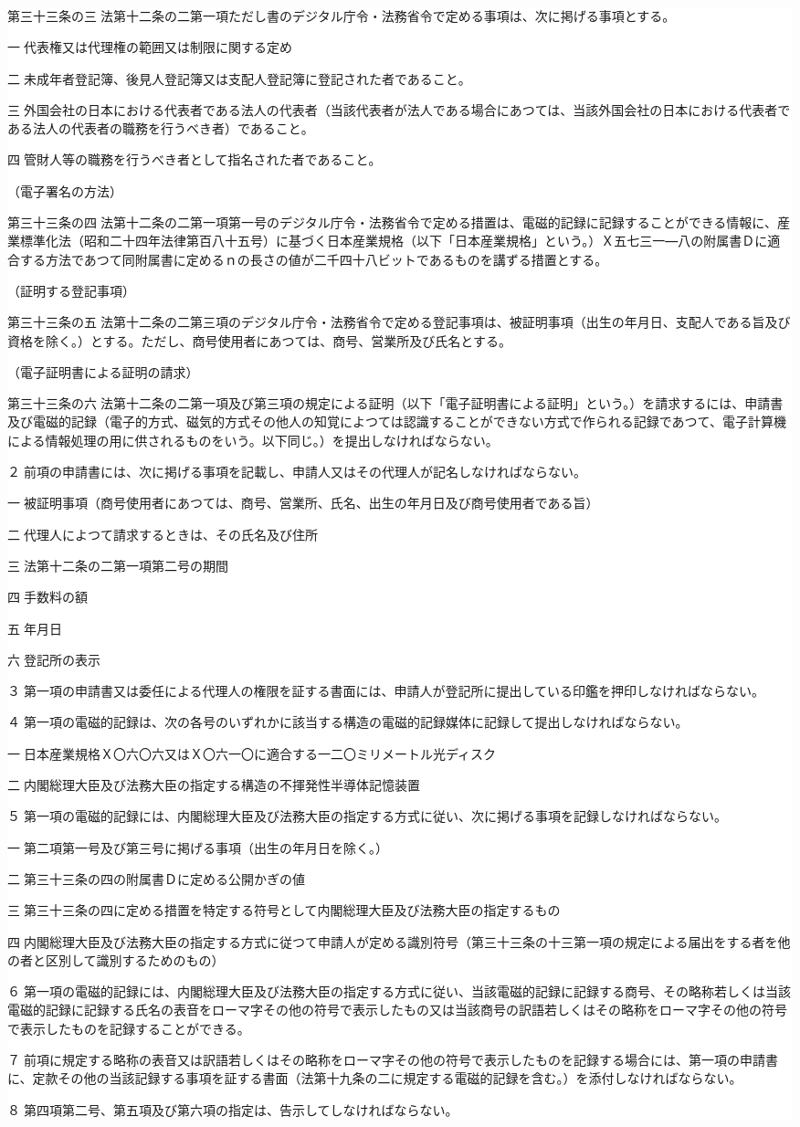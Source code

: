第三十三条の三 法第十二条の二第一項ただし書のデジタル庁令・法務省令で定める事項は、次に掲げる事項とする。

一 代表権又は代理権の範囲又は制限に関する定め

二 未成年者登記簿、後見人登記簿又は支配人登記簿に登記された者であること。

三 外国会社の日本における代表者である法人の代表者（当該代表者が法人である場合にあつては、当該外国会社の日本における代表者である法人の代表者の職務を行うべき者）であること。

四 管財人等の職務を行うべき者として指名された者であること。

（電子署名の方法）

第三十三条の四 法第十二条の二第一項第一号のデジタル庁令・法務省令で定める措置は、電磁的記録に記録することができる情報に、産業標準化法（昭和二十四年法律第百八十五号）に基づく日本産業規格（以下「日本産業規格」という。）Ｘ五七三一―八の附属書Ｄに適合する方法であつて同附属書に定めるｎの長さの値が二千四十八ビットであるものを講ずる措置とする。

（証明する登記事項）

第三十三条の五 法第十二条の二第三項のデジタル庁令・法務省令で定める登記事項は、被証明事項（出生の年月日、支配人である旨及び資格を除く。）とする。ただし、商号使用者にあつては、商号、営業所及び氏名とする。

（電子証明書による証明の請求）

第三十三条の六 法第十二条の二第一項及び第三項の規定による証明（以下「電子証明書による証明」という。）を請求するには、申請書及び電磁的記録（電子的方式、磁気的方式その他人の知覚によつては認識することができない方式で作られる記録であつて、電子計算機による情報処理の用に供されるものをいう。以下同じ。）を提出しなければならない。

２ 前項の申請書には、次に掲げる事項を記載し、申請人又はその代理人が記名しなければならない。

一 被証明事項（商号使用者にあつては、商号、営業所、氏名、出生の年月日及び商号使用者である旨）

二 代理人によつて請求するときは、その氏名及び住所

三 法第十二条の二第一項第二号の期間

四 手数料の額

五 年月日

六 登記所の表示

３ 第一項の申請書又は委任による代理人の権限を証する書面には、申請人が登記所に提出している印鑑を押印しなければならない。

４ 第一項の電磁的記録は、次の各号のいずれかに該当する構造の電磁的記録媒体に記録して提出しなければならない。

一 日本産業規格Ｘ〇六〇六又はＸ〇六一〇に適合する一二〇ミリメートル光ディスク

二 内閣総理大臣及び法務大臣の指定する構造の不揮発性半導体記憶装置

５ 第一項の電磁的記録には、内閣総理大臣及び法務大臣の指定する方式に従い、次に掲げる事項を記録しなければならない。

一 第二項第一号及び第三号に掲げる事項（出生の年月日を除く。）

二 第三十三条の四の附属書Ｄに定める公開かぎの値

三 第三十三条の四に定める措置を特定する符号として内閣総理大臣及び法務大臣の指定するもの

四 内閣総理大臣及び法務大臣の指定する方式に従つて申請人が定める識別符号（第三十三条の十三第一項の規定による届出をする者を他の者と区別して識別するためのもの）

６ 第一項の電磁的記録には、内閣総理大臣及び法務大臣の指定する方式に従い、当該電磁的記録に記録する商号、その略称若しくは当該電磁的記録に記録する氏名の表音をローマ字その他の符号で表示したもの又は当該商号の訳語若しくはその略称をローマ字その他の符号で表示したものを記録することができる。

７ 前項に規定する略称の表音又は訳語若しくはその略称をローマ字その他の符号で表示したものを記録する場合には、第一項の申請書に、定款その他の当該記録する事項を証する書面（法第十九条の二に規定する電磁的記録を含む。）を添付しなければならない。

８ 第四項第二号、第五項及び第六項の指定は、告示してしなければならない。
